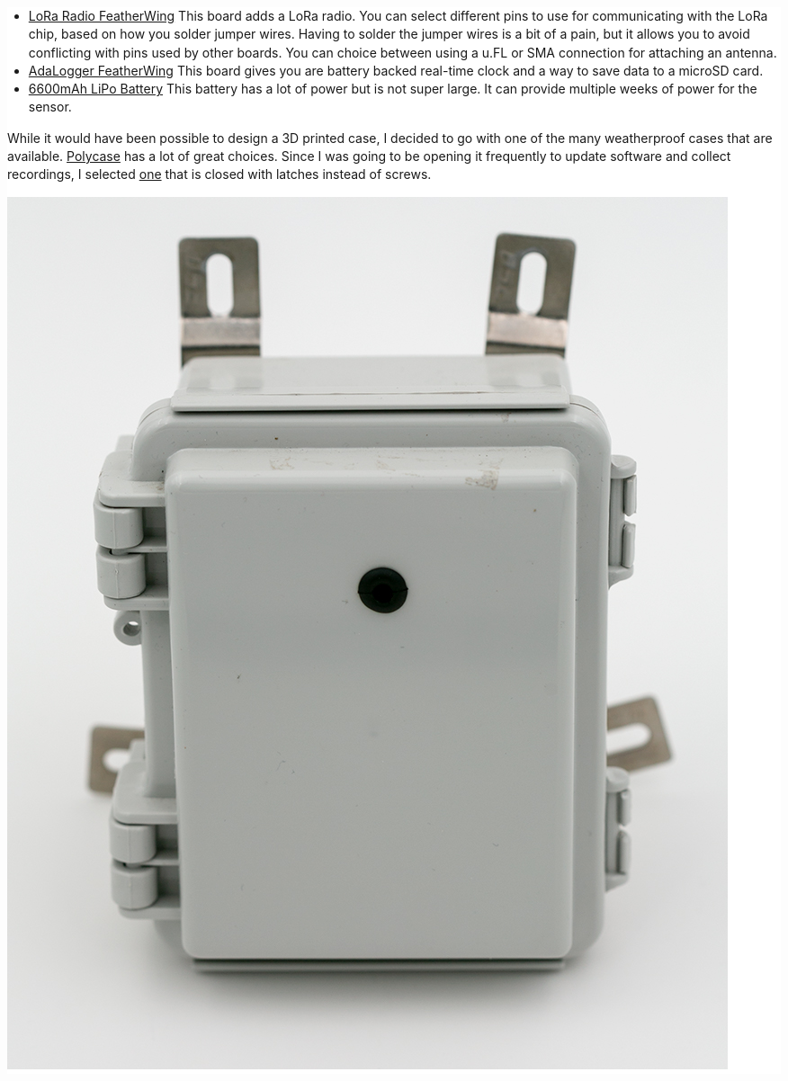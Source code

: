 -	[LoRa Radio FeatherWing](https://www.adafruit.com/product/3231) This board adds a LoRa radio. You can select different pins to use for communicating with the LoRa chip, based on how you solder jumper wires. Having to solder the jumper wires is a bit of a pain, but it allows you to avoid conflicting with pins used by other boards. You can choice between using a u.FL or SMA connection for attaching an antenna.
-	[AdaLogger FeatherWing](https://www.adafruit.com/product/2922) This board gives you are battery backed real-time clock and a way to save data to a microSD card.
-	[6600mAh LiPo Battery](https://www.adafruit.com/product/353) This battery has a lot of power but is not super large. It can provide multiple weeks of power for the sensor.

While it would have been possible to design a 3D printed case, I  decided to go with one of the many weatherproof cases that are available. [Polycase](https://www.polycase.com) has a lot of great choices. Since I was going to be opening it frequently to update software and collect recordings, I selected [one](https://www.polycase.com/wh-02) that is closed with latches instead of screws.

![polycase sensor box](./media/sensor_box.jpg)